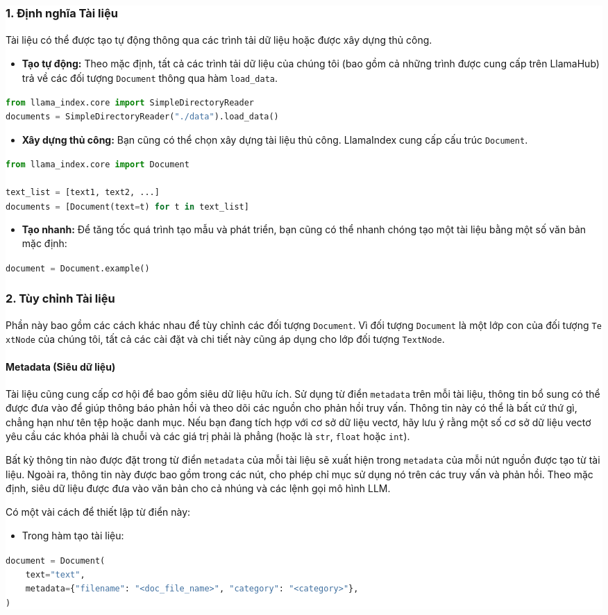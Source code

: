### 1.  Định nghĩa Tài liệu

Tài liệu có thể được tạo tự động thông qua các trình tải dữ liệu hoặc được xây dựng thủ công.

-   **Tạo tự động:** Theo mặc định, tất cả các trình tải dữ liệu của chúng tôi (bao gồm cả những trình được cung cấp trên LlamaHub) trả về các đối tượng `Document` thông qua hàm `load_data`.

```python
from llama_index.core import SimpleDirectoryReader
documents = SimpleDirectoryReader("./data").load_data()
```

-   **Xây dựng thủ công:** Bạn cũng có thể chọn xây dựng tài liệu thủ công. LlamaIndex cung cấp cấu trúc `Document`.

```python
from llama_index.core import Document

text_list = [text1, text2, ...]
documents = [Document(text=t) for t in text_list]
```

-   **Tạo nhanh:** Để tăng tốc quá trình tạo mẫu và phát triển, bạn cũng có thể nhanh chóng tạo một tài liệu bằng một số văn bản mặc định:

```python
document = Document.example()
```

### 2. Tùy chỉnh Tài liệu

Phần này bao gồm các cách khác nhau để tùy chỉnh các đối tượng `Document`. Vì đối tượng `Document` là một lớp con của đối tượng `TextNode` của chúng tôi, tất cả các cài đặt và chi tiết này cũng áp dụng cho lớp đối tượng `TextNode`.

#### Metadata (Siêu dữ liệu)

Tài liệu cũng cung cấp cơ hội để bao gồm siêu dữ liệu hữu ích. Sử dụng từ điển `metadata` trên mỗi tài liệu, thông tin bổ sung có thể được đưa vào để giúp thông báo phản hồi và theo dõi các nguồn cho phản hồi truy vấn. Thông tin này có thể là bất cứ thứ gì, chẳng hạn như tên tệp hoặc danh mục. Nếu bạn đang tích hợp với cơ sở dữ liệu vectơ, hãy lưu ý rằng một số cơ sở dữ liệu vectơ yêu cầu các khóa phải là chuỗi và các giá trị phải là phẳng (hoặc là `str`, `float` hoặc `int`).

Bất kỳ thông tin nào được đặt trong từ điển `metadata` của mỗi tài liệu sẽ xuất hiện trong `metadata` của mỗi nút nguồn được tạo từ tài liệu. Ngoài ra, thông tin này được bao gồm trong các nút, cho phép chỉ mục sử dụng nó trên các truy vấn và phản hồi. Theo mặc định, siêu dữ liệu được đưa vào văn bản cho cả nhúng và các lệnh gọi mô hình LLM.

Có một vài cách để thiết lập từ điển này:

-   Trong hàm tạo tài liệu:

```python
document = Document(
    text="text",
    metadata={"filename": "<doc_file_name>", "category": "<category>"},
)
```
